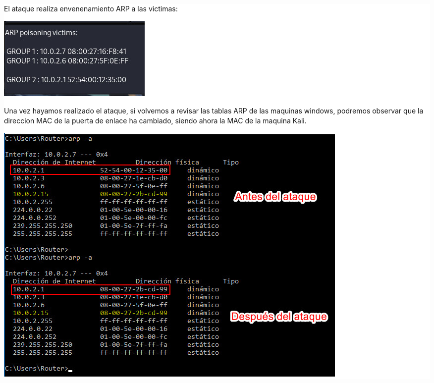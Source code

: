 El ataque realiza envenenamiento ARP a las victimas:

![](img14.jpg)

Una vez hayamos realizado el ataque, si volvemos a revisar las tablas ARP de las maquinas windows, podremos observar que la direccion MAC de la puerta de enlace ha cambiado, siendo ahora la MAC de la maquina Kali.

![](img15.jpg)
